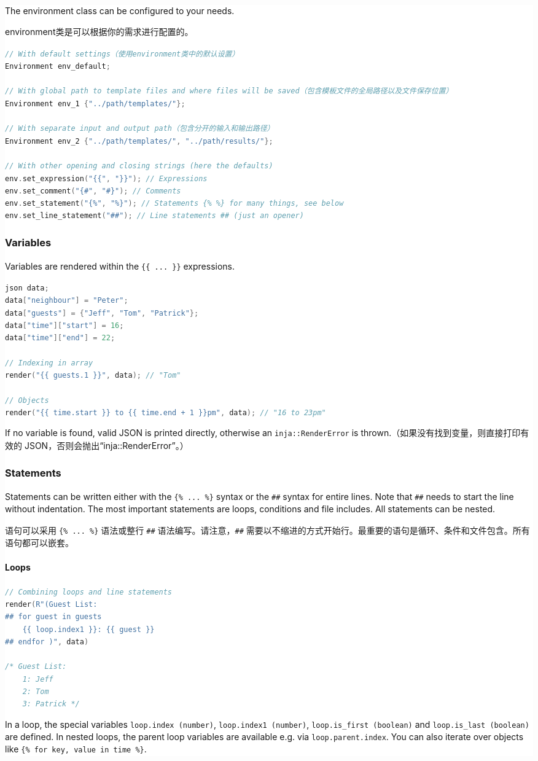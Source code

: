 The environment class can be configured to your needs.

environment类是可以根据你的需求进行配置的。
```cpp
// With default settings（使用environment类中的默认设置）
Environment env_default;

// With global path to template files and where files will be saved（包含模板文件的全局路径以及文件保存位置）
Environment env_1 {"../path/templates/"};

// With separate input and output path（包含分开的输入和输出路径）
Environment env_2 {"../path/templates/", "../path/results/"};

// With other opening and closing strings (here the defaults)
env.set_expression("{{", "}}"); // Expressions
env.set_comment("{#", "#}"); // Comments
env.set_statement("{%", "%}"); // Statements {% %} for many things, see below
env.set_line_statement("##"); // Line statements ## (just an opener)
```

### Variables

Variables are rendered within the `{{ ... }}` expressions.
```cpp
json data;
data["neighbour"] = "Peter";
data["guests"] = {"Jeff", "Tom", "Patrick"};
data["time"]["start"] = 16;
data["time"]["end"] = 22;

// Indexing in array
render("{{ guests.1 }}", data); // "Tom"

// Objects
render("{{ time.start }} to {{ time.end + 1 }}pm", data); // "16 to 23pm"
```
If no variable is found, valid JSON is printed directly, otherwise an `inja::RenderError` is thrown.（如果没有找到变量，则直接打印有效的 JSON，否则会抛出“inja::RenderError”。）

### Statements

Statements can be written either with the `{% ... %}` syntax or the `##` syntax for entire lines. Note that `##` needs to start the line without indentation. The most important statements are loops, conditions and file includes. All statements can be nested.

语句可以采用 `{% ... %}` 语法或整行 `##` 语法编写。请注意，`##` 需要以不缩进的方式开始行。最重要的语句是循环、条件和文件包含。所有语句都可以嵌套。

#### Loops

```cpp
// Combining loops and line statements
render(R"(Guest List:
## for guest in guests
	{{ loop.index1 }}: {{ guest }}
## endfor )", data)

/* Guest List:
	1: Jeff
	2: Tom
	3: Patrick */
```
In a loop, the special variables `loop.index (number)`, `loop.index1 (number)`, `loop.is_first (boolean)` and `loop.is_last (boolean)` are defined. In nested loops, the parent loop variables are available e.g. via `loop.parent.index`. You can also iterate over objects like `{% for key, value in time %}`.
